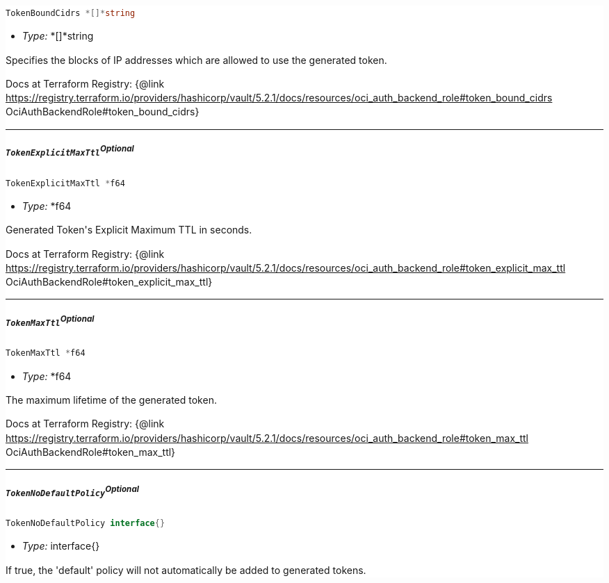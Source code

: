 ```go
TokenBoundCidrs *[]*string
```

- *Type:* *[]*string

Specifies the blocks of IP addresses which are allowed to use the generated token.

Docs at Terraform Registry: {@link https://registry.terraform.io/providers/hashicorp/vault/5.2.1/docs/resources/oci_auth_backend_role#token_bound_cidrs OciAuthBackendRole#token_bound_cidrs}

---

##### `TokenExplicitMaxTtl`<sup>Optional</sup> <a name="TokenExplicitMaxTtl" id="@cdktf/provider-vault.ociAuthBackendRole.OciAuthBackendRoleConfig.property.tokenExplicitMaxTtl"></a>

```go
TokenExplicitMaxTtl *f64
```

- *Type:* *f64

Generated Token's Explicit Maximum TTL in seconds.

Docs at Terraform Registry: {@link https://registry.terraform.io/providers/hashicorp/vault/5.2.1/docs/resources/oci_auth_backend_role#token_explicit_max_ttl OciAuthBackendRole#token_explicit_max_ttl}

---

##### `TokenMaxTtl`<sup>Optional</sup> <a name="TokenMaxTtl" id="@cdktf/provider-vault.ociAuthBackendRole.OciAuthBackendRoleConfig.property.tokenMaxTtl"></a>

```go
TokenMaxTtl *f64
```

- *Type:* *f64

The maximum lifetime of the generated token.

Docs at Terraform Registry: {@link https://registry.terraform.io/providers/hashicorp/vault/5.2.1/docs/resources/oci_auth_backend_role#token_max_ttl OciAuthBackendRole#token_max_ttl}

---

##### `TokenNoDefaultPolicy`<sup>Optional</sup> <a name="TokenNoDefaultPolicy" id="@cdktf/provider-vault.ociAuthBackendRole.OciAuthBackendRoleConfig.property.tokenNoDefaultPolicy"></a>

```go
TokenNoDefaultPolicy interface{}
```

- *Type:* interface{}

If true, the 'default' policy will not automatically be added to generated tokens.

